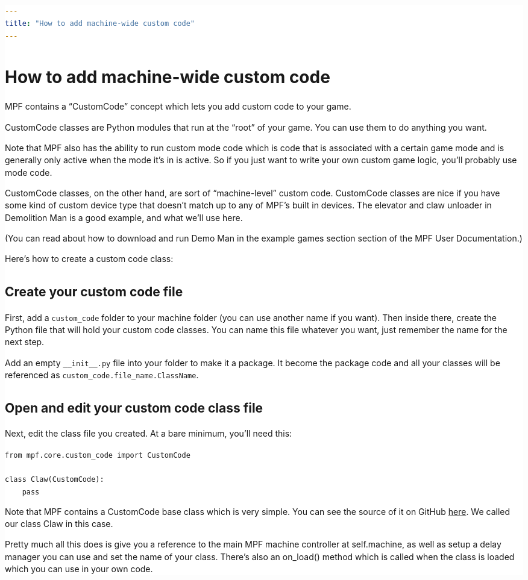 ```yaml
---
title: "How to add machine-wide custom code"
---
```



# How to add machine-wide custom code

MPF contains a “CustomCode” concept which lets you add custom code to your game.

CustomCode classes are Python modules that run at the “root” of your game. You can use them to do anything you want.

Note that MPF also has the ability to run custom mode code which is code that is associated with a certain game mode and is generally only active when the mode it’s in is active. So if you just want to write your own custom game logic, you’ll probably use mode code.

CustomCode classes, on the other hand, are sort of “machine-level” custom code. CustomCode classes are nice if you have some kind of custom device type that doesn’t match up to any of MPF’s built in devices. The elevator and claw unloader in Demolition Man is a good example, and what we’ll use here.

(You can read about how to download and run Demo Man in the example games section section of the MPF User Documentation.)

Here’s how to create a custom code class:
## Create your custom code file

First, add a `custom_code` folder to your machine folder (you can use another name if you want). Then inside there, create the Python file that will hold your custom code classes. You can name this file whatever you want, just remember the name for the next step.

Add an empty `__init__.py` file into your folder to make it a package. It become the package code and all your classes will be referenced as `custom_code.file_name.ClassName`.

## Open and edit your custom code class file

Next, edit the class file you created. At a bare minimum, you’ll need this:

```
from mpf.core.custom_code import CustomCode

class Claw(CustomCode):
    pass
```

Note that MPF contains a CustomCode base class which is very simple. You can see the source of it on GitHub [here](https://github.com/missionpinball/mpf/blob/dev/mpf/core/custom_code.py). We called our class Claw in this case.

Pretty much all this does is give you a reference to the main MPF machine controller at self.machine, as well as setup a delay manager you can use and set the name of your class. There’s also an on_load() method which is called when the class is loaded which you can use in your own code.
